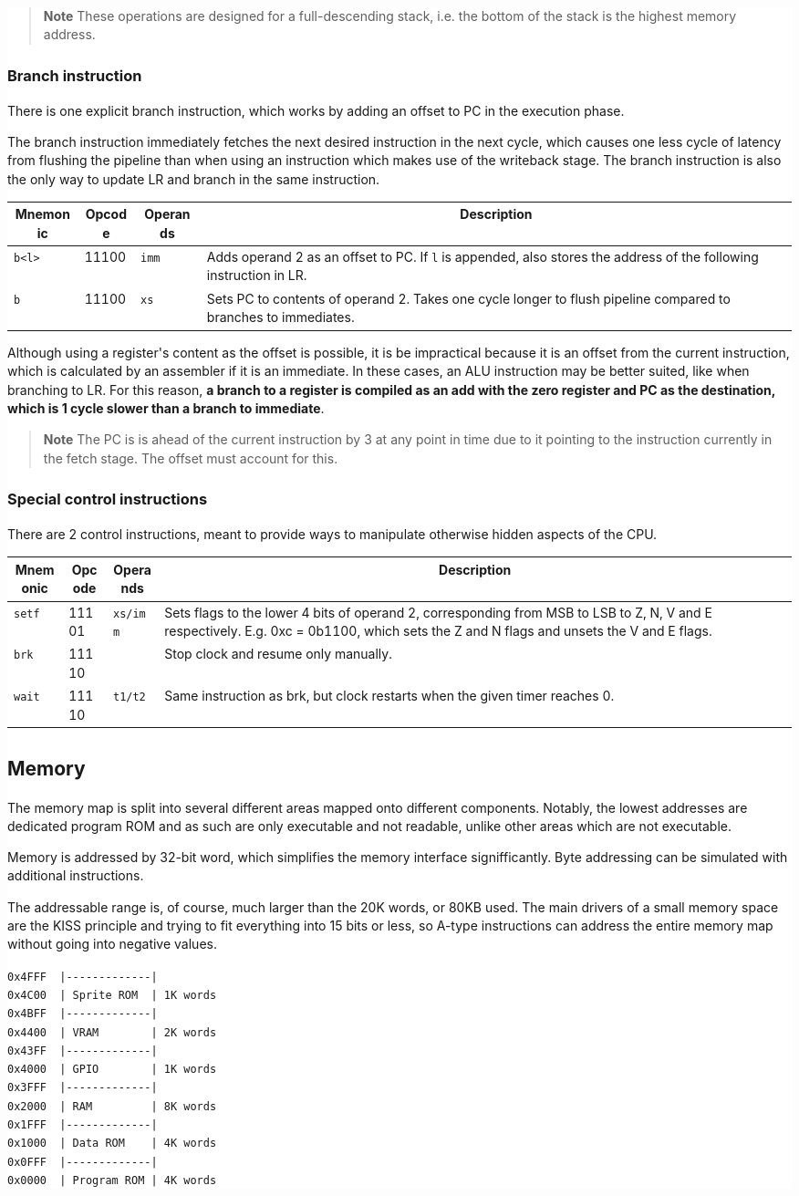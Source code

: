> **Note** These operations are designed for a full-descending stack, i.e. the bottom of the stack is the highest memory address.

### Branch instruction
There is one explicit branch instruction, which works by adding an offset to PC in the execution phase.

The branch instruction immediately fetches the next desired instruction in the next cycle, which causes one less cycle of latency from flushing the pipeline than when using an instruction which makes use of the writeback stage. The branch instruction is also the only way to update LR and branch in the same instruction.

Mnemonic | Opcode | Operands | Description
-------- | ------ | -------- | -----------
`b<l>`   |  11100 | `imm`    | Adds operand 2 as an offset to PC. If `l` is appended, also stores the address of the following instruction in LR.
`b`      |  11100 | `xs`     | Sets PC to contents of operand 2. Takes one cycle longer to flush pipeline compared to branches to immediates.

Although using a register's content as the offset is possible, it is be impractical because it is an offset from the current instruction, which is calculated by an assembler if it is an immediate. In these cases, an ALU instruction may be better suited, like when branching to LR. For this reason, **a branch to a register is compiled as an add with the zero register and PC as the destination, which is 1 cycle slower than a branch to immediate**.

> **Note** The PC is is ahead of the current instruction by 3 at any point in time due to it pointing to the instruction currently in the fetch stage. The offset must account for this.

### Special control instructions
There are 2 control instructions, meant to provide ways to manipulate otherwise hidden aspects of the CPU.

Mnemonic | Opcode | Operands | Description
-------- | ------ | -------- | -----------
`setf`   |  11101 | `xs/imm` | Sets flags to the lower 4 bits of operand 2, corresponding from MSB to LSB to Z, N, V and E respectively. E.g. 0xc = 0b1100, which sets the Z and N flags and unsets the V and E flags.
`brk`    |  11110 |          | Stop clock and resume only manually.
`wait`   |  11110 | `t1/t2`  | Same instruction as brk, but clock restarts when the given timer reaches 0.

## Memory
The memory map is split into several different areas mapped onto different components. Notably, the lowest addresses are dedicated program ROM and as such are only executable and not readable, unlike other areas which are not executable.

Memory is addressed by 32-bit word, which simplifies the memory interface signifficantly. Byte addressing can be simulated with additional instructions.

The addressable range is, of course, much larger than the 20K words, or 80KB used. The main drivers of a small memory space are the KISS principle and trying to fit everything into 15 bits or less, so A-type instructions can address the entire memory map without going into negative values.

```
0x4FFF  |-------------|
0x4C00  | Sprite ROM  | 1K words
0x4BFF  |-------------|
0x4400  | VRAM        | 2K words
0x43FF  |-------------|
0x4000  | GPIO        | 1K words
0x3FFF  |-------------|
0x2000  | RAM         | 8K words
0x1FFF  |-------------|
0x1000  | Data ROM    | 4K words
0x0FFF  |-------------|
0x0000  | Program ROM | 4K words
```